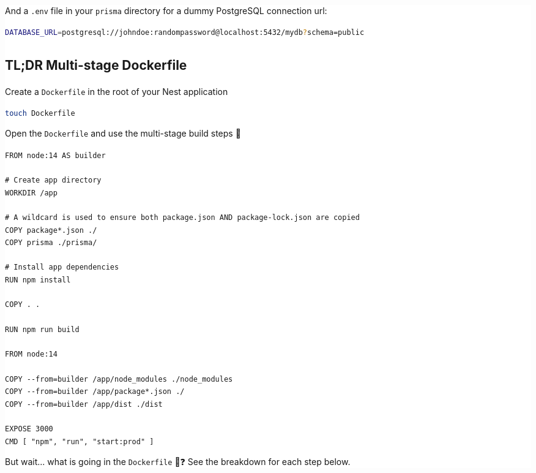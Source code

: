 And a `.env` file in your `prisma` directory for a dummy PostgreSQL connection url:

<div shortcode="code" tabs=".env">

```bash
DATABASE_URL=postgresql://johndoe:randompassword@localhost:5432/mydb?schema=public
```

</div>

## TL;DR Multi-stage Dockerfile

Create a `Dockerfile` in the root of your Nest application

<div shortcode="code" tabs="BASH">

```bash
touch Dockerfile
```

</div>

Open the `Dockerfile` and use the multi-stage build steps 🤙 

<div shortcode="code" tabs="Dockerfile">

```docker
FROM node:14 AS builder

# Create app directory
WORKDIR /app

# A wildcard is used to ensure both package.json AND package-lock.json are copied
COPY package*.json ./
COPY prisma ./prisma/

# Install app dependencies
RUN npm install

COPY . .

RUN npm run build

FROM node:14

COPY --from=builder /app/node_modules ./node_modules
COPY --from=builder /app/package*.json ./
COPY --from=builder /app/dist ./dist

EXPOSE 3000
CMD [ "npm", "run", "start:prod" ]
```

</div>

But wait... what is going in the `Dockerfile` 🤔❓ See the breakdown for each step below.
